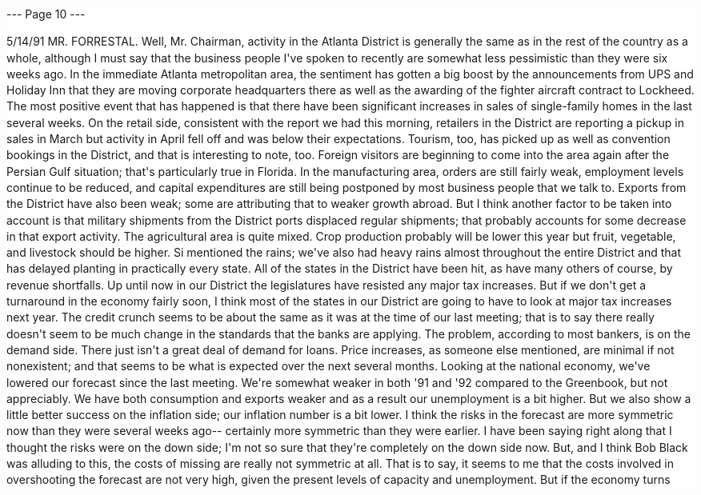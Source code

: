 --- Page 10 ---

5/14/91
MR. FORRESTAL. Well, Mr. Chairman, activity in the Atlanta
District is generally the same as in the rest of the country as a
whole, although I must say that the business people I've spoken to
recently are somewhat less pessimistic than they were six weeks ago.
In the immediate Atlanta metropolitan area, the sentiment has gotten a
big boost by the announcements from UPS and Holiday Inn that they are
moving corporate headquarters there as well as the awarding of the
fighter aircraft contract to Lockheed. The most positive event that
has happened is that there have been significant increases in sales of
single-family homes in the last several weeks. On the retail side,
consistent with the report we had this morning, retailers in the
District are reporting a pickup in sales in March but activity in
April fell off and was below their expectations. Tourism, too, has
picked up as well as convention bookings in the District, and that is
interesting to note, too. Foreign visitors are beginning to come into
the area again after the Persian Gulf situation; that's particularly
true in Florida.
In the manufacturing area, orders are still fairly weak,
employment levels continue to be reduced, and capital expenditures are
still being postponed by most business people that we talk to.
Exports from the District have also been weak; some are attributing
that to weaker growth abroad. But I think another factor to be taken
into account is that military shipments from the District ports
displaced regular shipments; that probably accounts for some decrease
in that export activity. The agricultural area is quite mixed. Crop
production probably will be lower this year but fruit, vegetable, and
livestock should be higher. Si mentioned the rains; we've also had
heavy rains almost throughout the entire District and that has delayed
planting in practically every state. All of the states in the
District have been hit, as have many others of course, by revenue
shortfalls. Up until now in our District the legislatures have
resisted any major tax increases. But if we don't get a turnaround in
the economy fairly soon, I think most of the states in our District
are going to have to look at major tax increases next year.
The credit crunch seems to be about the same as it was at the
time of our last meeting; that is to say there really doesn't seem to
be much change in the standards that the banks are applying. The
problem, according to most bankers, is on the demand side. There just
isn't a great deal of demand for loans. Price increases, as someone
else mentioned, are minimal if not nonexistent; and that seems to be
what is expected over the next several months.
Looking at the national economy, we've lowered our forecast
since the last meeting. We're somewhat weaker in both '91 and '92
compared to the Greenbook, but not appreciably. We have both
consumption and exports weaker and as a result our unemployment is a
bit higher. But we also show a little better success on the inflation
side; our inflation number is a bit lower. I think the risks in the
forecast are more symmetric now than they were several weeks ago--
certainly more symmetric than they were earlier. I have been saying
right along that I thought the risks were on the down side; I'm not so
sure that they're completely on the down side now. But, and I think
Bob Black was alluding to this, the costs of missing are really not
symmetric at all. That is to say, it seems to me that the costs
involved in overshooting the forecast are not very high, given the
present levels of capacity and unemployment. But if the economy turns

